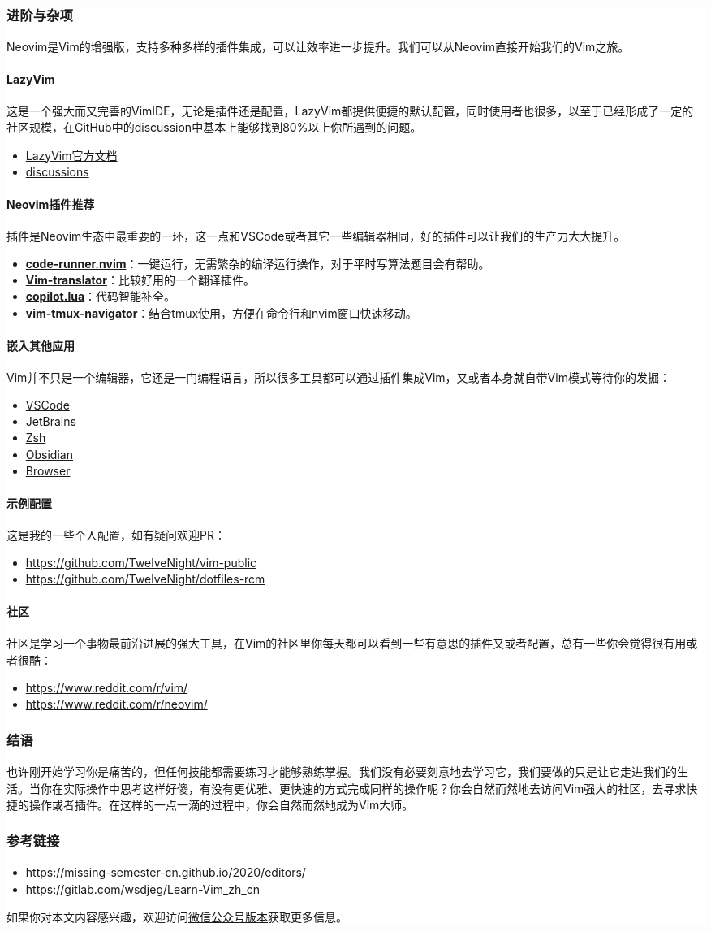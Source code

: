 ### 进阶与杂项

Neovim是Vim的增强版，支持多种多样的插件集成，可以让效率进一步提升。我们可以从Neovim直接开始我们的Vim之旅。

#### LazyVim

这是一个强大而又完善的VimIDE，无论是插件还是配置，LazyVim都提供便捷的默认配置，同时使用者也很多，以至于已经形成了一定的社区规模，在GitHub中的discussion中基本上能够找到80%以上你所遇到的问题。

- [LazyVim官方文档](https://www.lazyvim.org/)
- [discussions](https://github.com/LazyVim/LazyVim/discussions)

#### Neovim插件推荐

插件是Neovim生态中最重要的一环，这一点和VSCode或者其它一些编辑器相同，好的插件可以让我们的生产力大大提升。

- **[code-runner.nvim](https://github.com/CRAG666/code_runner.nvim)**：一键运行，无需繁杂的编译运行操作，对于平时写算法题目会有帮助。
- **[Vim-translator](https://github.com/voldikss/vim-translator)**：比较好用的一个翻译插件。
- **[copilot.lua](https://github.com/zbirenbaum/copilot.lua)**：代码智能补全。
- **[vim-tmux-navigator](https://github.com/christoomey/vim-tmux-navigator)**：结合tmux使用，方便在命令行和nvim窗口快速移动。

#### 嵌入其他应用

Vim并不只是一个编辑器，它还是一门编程语言，所以很多工具都可以通过插件集成Vim，又或者本身就自带Vim模式等待你的发掘：

- [VSCode](https://github.com/VSCodeVim/Vim)
- [JetBrains](https://github.com/JetBrains/ideavim)
- [Zsh](https://github.com/jeffreytse/zsh-vi-mode)
- [Obsidian](https://github.com/esm7/obsidian-vimrc-support)
- [Browser](https://github.com/brookhong/Surfingkeys)

#### 示例配置

这是我的一些个人配置，如有疑问欢迎PR：

- https://github.com/TwelveNight/vim-public
- https://github.com/TwelveNight/dotfiles-rcm

#### 社区

社区是学习一个事物最前沿进展的强大工具，在Vim的社区里你每天都可以看到一些有意思的插件又或者配置，总有一些你会觉得很有用或者很酷：

- https://www.reddit.com/r/vim/
- https://www.reddit.com/r/neovim/

### 结语

也许刚开始学习你是痛苦的，但任何技能都需要练习才能够熟练掌握。我们没有必要刻意地去学习它，我们要做的只是让它走进我们的生活。当你在实际操作中思考这样好傻，有没有更优雅、更快速的方式完成同样的操作呢？你会自然而然地去访问Vim强大的社区，去寻求快捷的操作或者插件。在这样的一点一滴的过程中，你会自然而然地成为Vim大师。

### 参考链接

- https://missing-semester-cn.github.io/2020/editors/
- https://gitlab.com/wsdjeg/Learn-Vim_zh_cn

如果你对本文内容感兴趣，欢迎访问[微信公众号版本](https://mp.weixin.qq.com/s/l7t1o6iflrqAWWd0b1tC6A)获取更多信息。